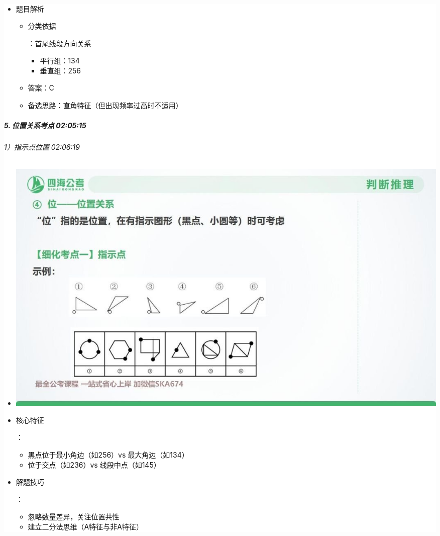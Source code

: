 - 题目解析

  - 分类依据

    ：首尾线段方向关系

    - 平行组：134
    - 垂直组：256

  - 答案：C

  - 备选思路：直角特征（但出现频率过高时不适用）

##### 5. 位置关系考点 ﻿02:05:15﻿

###### 1）指示点位置 ﻿02:06:19﻿

- ![img](../public/%E5%88%A4%E6%96%AD%E6%8E%A8%E7%90%86/%E5%9B%BE%E6%8E%A820250729/6d0f9f3edk5fa64a506be10c7fa3ee7b.jpeg)

- 核心特征

  ：

  - 黑点位于最小角边（如256）vs 最大角边（如134）
  - 位于交点（如236）vs 线段中点（如145）

- 解题技巧

  ：

  - 忽略数量差异，关注位置共性
  - 建立二分法思维（A特征与非A特征）
